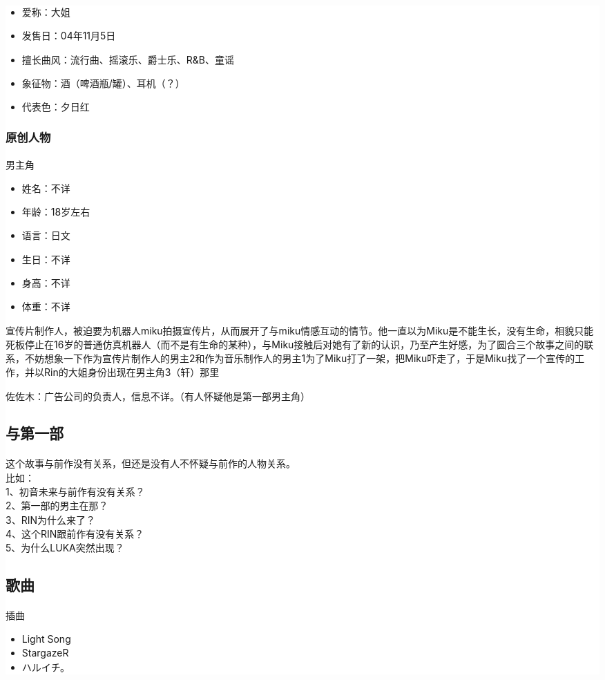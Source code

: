   * 爱称：大姐   

  * 发售日：04年11月5日   

  * 擅长曲风：流行曲、摇滚乐、爵士乐、R&B、童谣   

  * 象征物：酒（啤酒瓶/罐）、耳机（？）   

  * 代表色：夕日红 

###  原创人物

男主角  

  * 姓名：不详   

  * 年龄：18岁左右   

  * 语言：日文   

  * 生日：不详   

  * 身高：不详   

  * 体重：不详   

宣传片制作人，被迫要为机器人miku拍摄宣传片，从而展开了与miku情感互动的情节。他一直以为Miku是不能生长，没有生命，相貌只能死板停止在16岁的普通仿真机器人（而不是有生命的某种），与Miku接触后对她有了新的认识，乃至产生好感，为了圆合三个故事之间的联系，不妨想象一下作为宣传片制作人的男主2和作为音乐制作人的男主1为了Miku打了一架，把Miku吓走了，于是Miku找了一个宣传的工作，并以Rin的大姐身份出现在男主角3（轩）那里  
  
佐佐木：广告公司的负责人，信息不详。（有人怀疑他是第一部男主角）

##  与第一部

这个故事与前作没有关系，但还是没有人不怀疑与前作的人物关系。  
比如：  
1、初音未来与前作有没有关系？  
2、第一部的男主在那？  
3、RIN为什么来了？  
4、这个RIN跟前作有没有关系？  
5、为什么LUKA突然出现？

##  歌曲

插曲

  * Light Song 
  * StargazeR 
  * ハルイチ。 